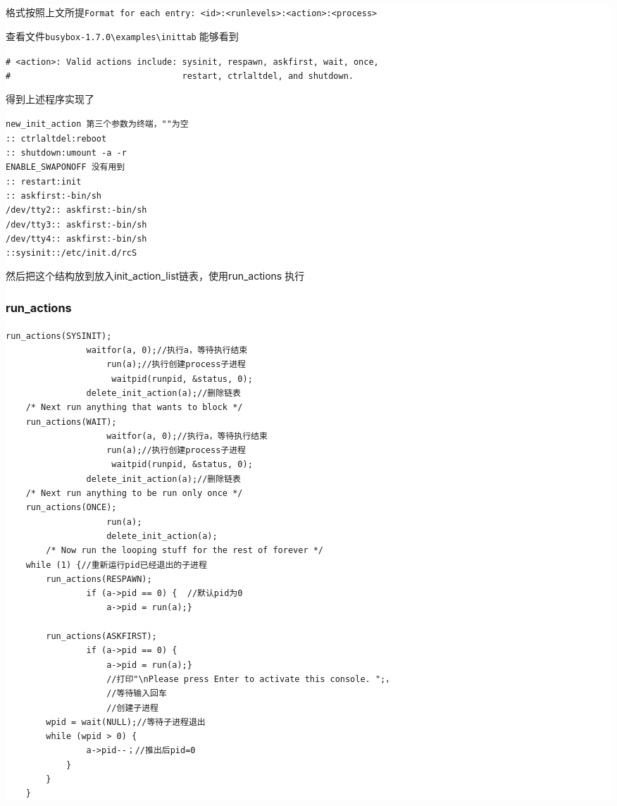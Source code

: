 格式按照上文所提`Format for each entry: <id>:<runlevels>:<action>:<process>`

查看文件`busybox-1.7.0\examples\inittab` 能够看到

```
# <action>: Valid actions include: sysinit, respawn, askfirst, wait, once,
#                                  restart, ctrlaltdel, and shutdown.
```

得到上述程序实现了

```
new_init_action 第三个参数为终端，""为空
:: ctrlaltdel:reboot
:: shutdown:umount -a -r
ENABLE_SWAPONOFF 没有用到
:: restart:init
:: askfirst:-bin/sh
/dev/tty2:: askfirst:-bin/sh 
/dev/tty3:: askfirst:-bin/sh 
/dev/tty4:: askfirst:-bin/sh 
::sysinit::/etc/init.d/rcS
```

然后把这个结构放到放入init_action_list链表，使用run_actions 执行

### run_actions

```
run_actions(SYSINIT);
   				waitfor(a, 0);//执行a，等待执行结束
   					run(a);//执行创建process子进程
   					 waitpid(runpid, &status, 0);
				delete_init_action(a);//删除链表
	/* Next run anything that wants to block */
	run_actions(WAIT);
	   				waitfor(a, 0);//执行a，等待执行结束
   					run(a);//执行创建process子进程
   					 waitpid(runpid, &status, 0);
				delete_init_action(a);//删除链表
	/* Next run anything to be run only once */
	run_actions(ONCE);
					run(a);
					delete_init_action(a);
		/* Now run the looping stuff for the rest of forever */
	while (1) {//重新运行pid已经退出的子进程
		run_actions(RESPAWN);
				if (a->pid == 0) {  //默认pid为0
					a->pid = run(a);}
					
		run_actions(ASKFIRST);
				if (a->pid == 0) {
					a->pid = run(a);}
					//打印"\nPlease press Enter to activate this console. ";，
					//等待输入回车
					//创建子进程
		wpid = wait(NULL);//等待子进程退出
		while (wpid > 0) {
				a->pid--；//推出后pid=0
			}
		}
	}
```
